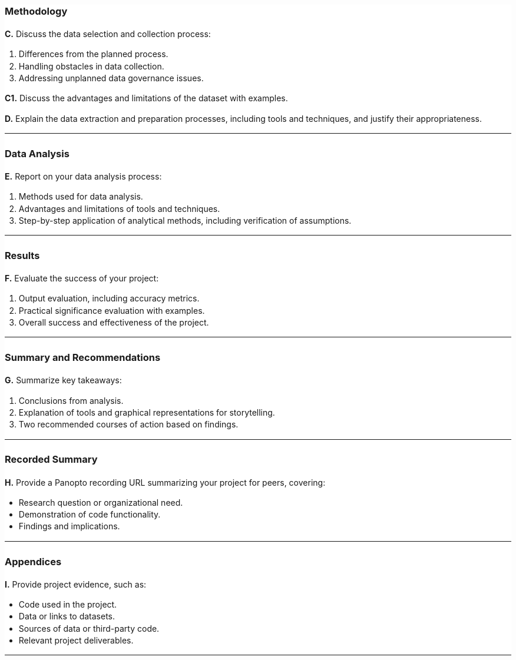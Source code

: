 
### Methodology
**C.** Discuss the data selection and collection process:  
1. Differences from the planned process.  
2. Handling obstacles in data collection.  
3. Addressing unplanned data governance issues.  

**C1.** Discuss the advantages and limitations of the dataset with examples.  

**D.** Explain the data extraction and preparation processes, including tools and techniques, and justify their appropriateness.

---

### Data Analysis
**E.** Report on your data analysis process:  
1. Methods used for data analysis.  
2. Advantages and limitations of tools and techniques.  
3. Step-by-step application of analytical methods, including verification of assumptions.

---

### Results
**F.** Evaluate the success of your project:  
1. Output evaluation, including accuracy metrics.  
2. Practical significance evaluation with examples.  
3. Overall success and effectiveness of the project.

---

### Summary and Recommendations
**G.** Summarize key takeaways:  
1. Conclusions from analysis.  
2. Explanation of tools and graphical representations for storytelling.  
3. Two recommended courses of action based on findings.

---

### Recorded Summary
**H.** Provide a Panopto recording URL summarizing your project for peers, covering:  
- Research question or organizational need.  
- Demonstration of code functionality.  
- Findings and implications.

---

### Appendices
**I.** Provide project evidence, such as:  
- Code used in the project.  
- Data or links to datasets.  
- Sources of data or third-party code.  
- Relevant project deliverables.

---